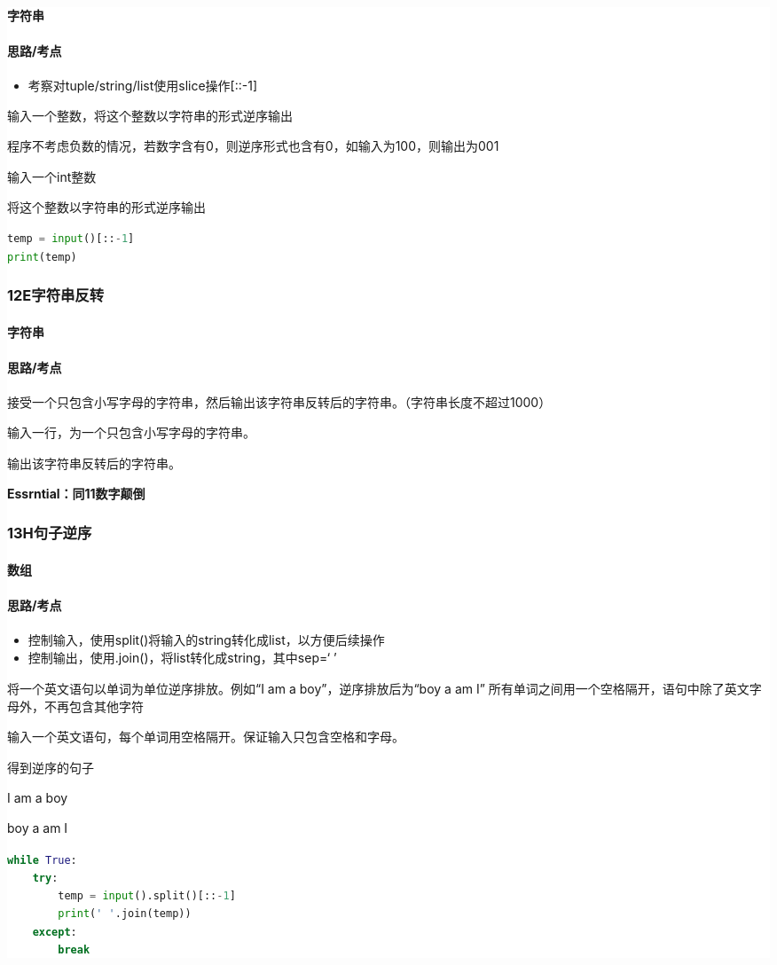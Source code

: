 #### 字符串

#### 思路/考点

- 考察对tuple/string/list使用slice操作[::-1]

输入一个整数，将这个整数以字符串的形式逆序输出

程序不考虑负数的情况，若数字含有0，则逆序形式也含有0，如输入为100，则输出为001

输入一个int整数

将这个整数以字符串的形式逆序输出

```python
temp = input()[::-1]
print(temp)
```

### 12E字符串反转

#### 字符串

#### 思路/考点

接受一个只包含小写字母的字符串，然后输出该字符串反转后的字符串。（字符串长度不超过1000）

输入一行，为一个只包含小写字母的字符串。

输出该字符串反转后的字符串。

**Essrntial：同11数字颠倒**

### 13H句子逆序

#### 数组

#### 思路/考点

- 控制输入，使用split()将输入的string转化成list，以方便后续操作
- 控制输出，使用.join()，将list转化成string，其中sep=‘ ’

将一个英文语句以单词为单位逆序排放。例如“I am a boy”，逆序排放后为“boy a am I”
所有单词之间用一个空格隔开，语句中除了英文字母外，不再包含其他字符

输入一个英文语句，每个单词用空格隔开。保证输入只包含空格和字母。

得到逆序的句子

I am a boy

boy a am I

```python
while True:
    try:
        temp = input().split()[::-1]
        print(' '.join(temp))
    except:
        break
```

